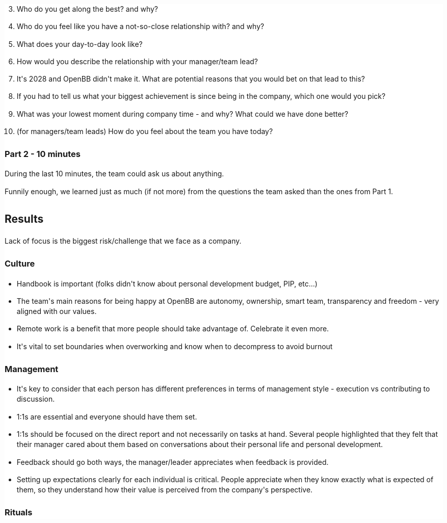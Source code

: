 3. Who do you get along the best? and why?

4. Who do you feel like you have a not-so-close relationship with? and why?

5. What does your day-to-day look like?

6. How would you describe the relationship with your manager/team lead?

7. It's 2028 and OpenBB didn't make it. What are potential reasons that you would bet on that lead to this?

8. If you had to tell us what your biggest achievement is since being in the company, which one would you pick?

9. What was your lowest moment during company time - and why? What could we have done better?

10. (for managers/team leads) How do you feel about the team you have today?

### Part 2 - 10 minutes

During the last 10 minutes, the team could ask us about anything.

Funnily enough, we learned just as much (if not more) from the questions the team asked than the ones from Part 1.

## Results

Lack of focus is the biggest risk/challenge that we face as a company.

### Culture

- Handbook is important (folks didn't know about personal development budget, PIP, etc…)

- The team's main reasons for being happy at OpenBB are autonomy, ownership, smart team, transparency and freedom - very aligned with our values.

- Remote work is a benefit that more people should take advantage of. Celebrate it even more.

- It's vital to set boundaries when overworking and know when to decompress to avoid burnout

### Management

- It's key to consider that each person has different preferences in terms of management style - execution vs contributing to discussion.

- 1:1s are essential and everyone should have them set.

- 1:1s should be focused on the direct report and not necessarily on tasks at hand. Several people highlighted that they felt that their manager cared about them based on conversations about their personal life and personal development.

- Feedback should go both ways, the manager/leader appreciates when feedback is provided.

- Setting up expectations clearly for each individual is critical. People appreciate when they know exactly what is expected of them, so they understand how their value is perceived from the company's perspective.

### Rituals
